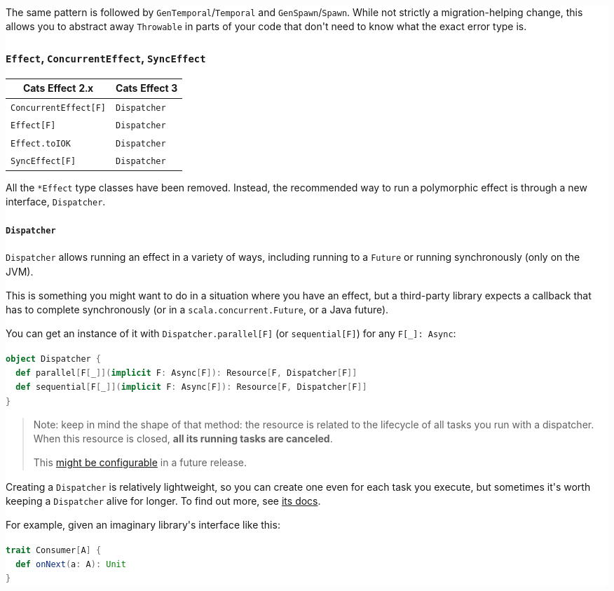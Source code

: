 The same pattern is followed by `GenTemporal`/`Temporal` and `GenSpawn`/`Spawn`. While not strictly a migration-helping change, this allows you
to abstract away `Throwable` in parts of your code that don't need to know what the exact error type is.


### `Effect`, `ConcurrentEffect`, `SyncEffect`

| Cats Effect 2.x       | Cats Effect 3 |
| --------------------- | ------------- |
| `ConcurrentEffect[F]` | `Dispatcher`  |
| `Effect[F]`           | `Dispatcher`  |
| `Effect.toIOK`        | `Dispatcher`  |
| `SyncEffect[F]`       | `Dispatcher`  |

All the `*Effect` type classes have been removed. Instead, the recommended way to run a polymorphic effect is through a new interface, `Dispatcher`.

#### `Dispatcher`

`Dispatcher` allows running an effect in a variety of ways, including running to a `Future` or running synchronously (only on the JVM).

This is something you might want to do in a situation where you have an effect, but a third-party library expects a callback that has to complete synchronously (or in a `scala.concurrent.Future`, or a Java future).

You can get an instance of it with `Dispatcher.parallel[F]` (or `sequential[F]`) for any `F[_]: Async`:

```scala
object Dispatcher {
  def parallel[F[_]](implicit F: Async[F]): Resource[F, Dispatcher[F]]
  def sequential[F[_]](implicit F: Async[F]): Resource[F, Dispatcher[F]]
}
```

> Note: keep in mind the shape of that method: the resource is related to the lifecycle of all tasks you run with a dispatcher.
> When this resource is closed, **all its running tasks are canceled**.
>
> This [might be configurable](https://github.com/typelevel/cats-effect/issues/1881) in a future release.

Creating a `Dispatcher` is relatively lightweight, so you can create one even for each task you execute, but sometimes it's worth keeping a `Dispatcher` alive for longer.
To find out more, see [its docs](./std/dispatcher.md).

For example, given an imaginary library's interface like this:

```scala mdoc
trait Consumer[A] {
  def onNext(a: A): Unit
}
```


[sbt]: https://scala-sbt.org
[scalafix]: https://scalacenter.github.io/scalafix/
